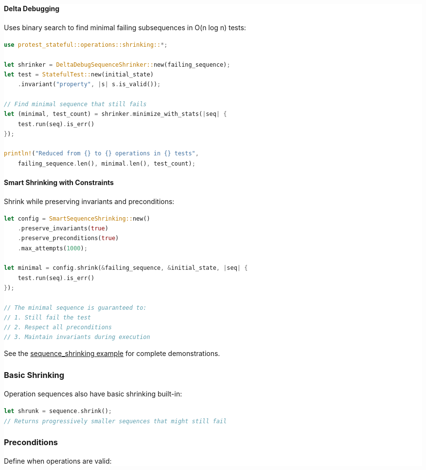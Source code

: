 #### Delta Debugging

Uses binary search to find minimal failing subsequences in O(n log n) tests:

```rust
use protest_stateful::operations::shrinking::*;

let shrinker = DeltaDebugSequenceShrinker::new(failing_sequence);
let test = StatefulTest::new(initial_state)
    .invariant("property", |s| s.is_valid());

// Find minimal sequence that still fails
let (minimal, test_count) = shrinker.minimize_with_stats(|seq| {
    test.run(seq).is_err()
});

println!("Reduced from {} to {} operations in {} tests",
    failing_sequence.len(), minimal.len(), test_count);
```

#### Smart Shrinking with Constraints

Shrink while preserving invariants and preconditions:

```rust
let config = SmartSequenceShrinking::new()
    .preserve_invariants(true)
    .preserve_preconditions(true)
    .max_attempts(1000);

let minimal = config.shrink(&failing_sequence, &initial_state, |seq| {
    test.run(seq).is_err()
});

// The minimal sequence is guaranteed to:
// 1. Still fail the test
// 2. Respect all preconditions
// 3. Maintain invariants during execution
```

See the [sequence_shrinking example](examples/sequence_shrinking.rs) for complete demonstrations.

### Basic Shrinking

Operation sequences also have basic shrinking built-in:

```rust
let shrunk = sequence.shrink();
// Returns progressively smaller sequences that might still fail
```

### Preconditions

Define when operations are valid:
